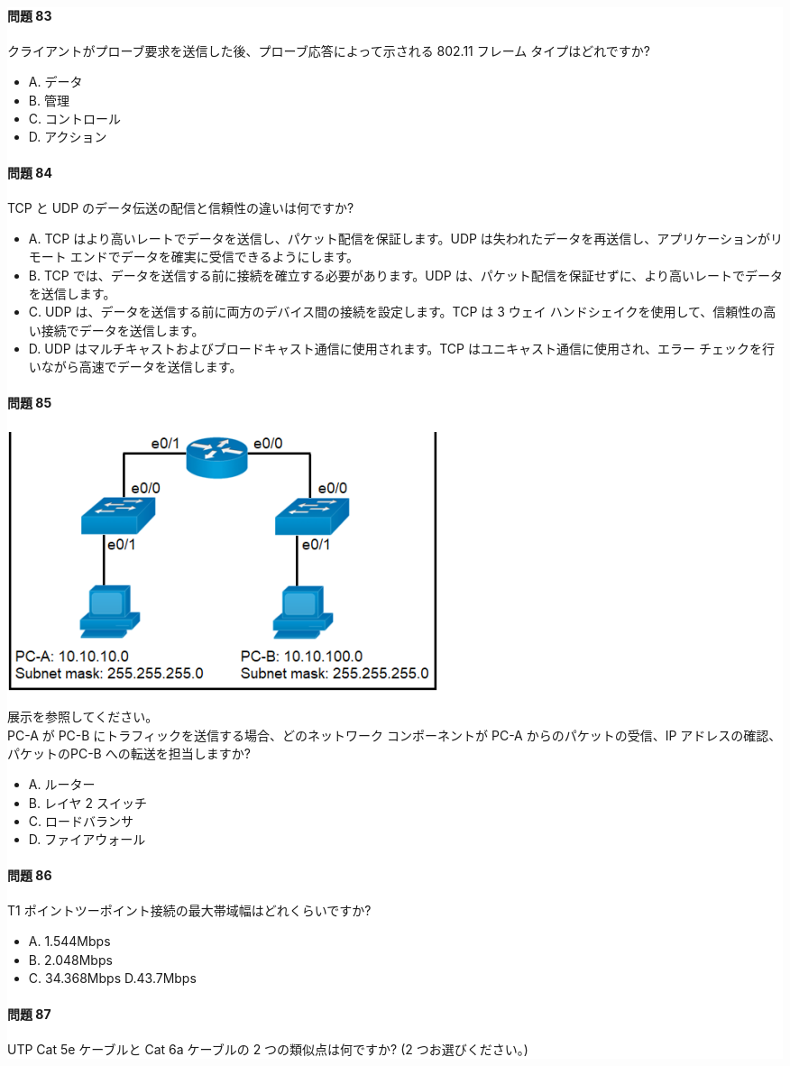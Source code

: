 #### 問題 83  
クライアントがプローブ要求を送信した後、プローブ応答によって示される 802.11 フレーム タイプはどれですか?

- A. データ
- B. 管理
- C. コントロール
- D. アクション

#### 問題 84  
TCP と UDP のデータ伝送の配信と信頼性の違いは何ですか?

- A. TCP はより高いレートでデータを送信し、パケット配信を保証します。UDP は失われたデータを再送信し、アプリケーションがリモート エンドでデータを確実に受信できるようにします。
- B. TCP では、データを送信する前に接続を確立する必要があります。UDP は、パケット配信を保証せずに、より高いレートでデータを送信します。
- C. UDP は、データを送信する前に両方のデバイス間の接続を設定します。TCP は 3 ウェイ ハンドシェイクを使用して、信頼性の高い接続でデータを送信します。
- D. UDP はマルチキャストおよびブロードキャスト通信に使用されます。TCP はユニキャスト通信に使用され、エラー チェックを行いながら高速でデータを送信します。

#### 問題 85  
![img](./img/85.png)

展示を参照してください。  
PC-A が PC-B にトラフィックを送信する場合、どのネットワーク コンポーネントが PC-A からのパケットの受信、IP アドレスの確認、パケットのPC-B への転送を担当しますか?

- A. ルーター
- B. レイヤ 2 スイッチ
- C. ロードバランサ
- D. ファイアウォール

#### 問題 86  
T1 ポイントツーポイント接続の最大帯域幅はどれくらいですか?

- A. 1.544Mbps
- B. 2.048Mbps
- C. 34.368Mbps
D.43.7Mbps

#### 問題 87  
UTP Cat 5e ケーブルと Cat 6a ケーブルの 2 つの類似点は何ですか? (2 つお選びください。)
